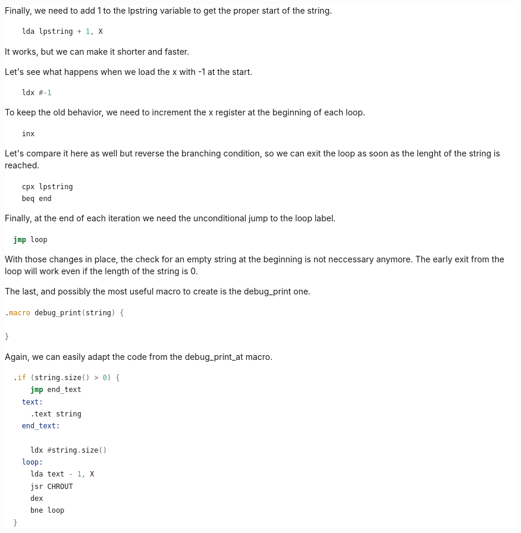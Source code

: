 Finally, we need to add 1 to the lpstring variable to get the proper start of the string.

``` asm
    lda lpstring + 1, X
```

It works, but we can make it shorter and faster.

Let's see what happens when we load the x with -1 at the start. 

``` asm
    ldx #-1
```

To keep the old behavior, we need to increment the x register at the beginning of each loop.

``` asm
    inx
```

Let's compare it here as well but reverse the branching condition, so we can exit the loop as soon as the lenght of the string is reached.

``` asm
    cpx lpstring
    beq end
```

Finally, at the end of each iteration we need the unconditional jump to the loop label.

``` asm
  jmp loop
```

With those changes in place, the check for an empty string at the beginning is not neccessary anymore. The early exit from the loop will work even if the length of the string is 0.

The last, and possibly the most useful macro to create is the debug_print one.

``` asm
.macro debug_print(string) {

}
```

Again, we can easily adapt the code from the debug_print_at macro.

``` asm
  .if (string.size() > 0) {
      jmp end_text
    text:
      .text string
    end_text:

      ldx #string.size() 
    loop:
      lda text - 1, X
      jsr CHROUT
      dex
      bne loop
  }

```
